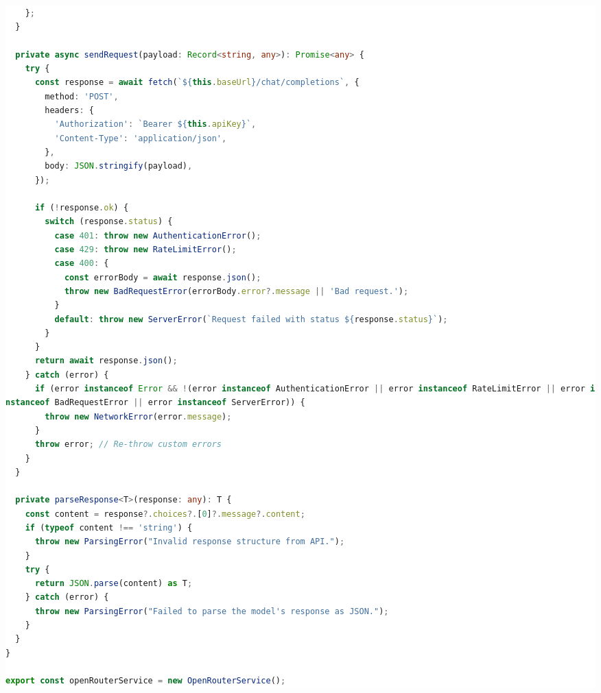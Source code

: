 ```typescript
    };
  }

  private async sendRequest(payload: Record<string, any>): Promise<any> {
    try {
      const response = await fetch(`${this.baseUrl}/chat/completions`, {
        method: 'POST',
        headers: {
          'Authorization': `Bearer ${this.apiKey}`,
          'Content-Type': 'application/json',
        },
        body: JSON.stringify(payload),
      });

      if (!response.ok) {
        switch (response.status) {
          case 401: throw new AuthenticationError();
          case 429: throw new RateLimitError();
          case 400: {
            const errorBody = await response.json();
            throw new BadRequestError(errorBody.error?.message || 'Bad request.');
          }
          default: throw new ServerError(`Request failed with status ${response.status}`);
        }
      }
      return await response.json();
    } catch (error) {
      if (error instanceof Error && !(error instanceof AuthenticationError || error instanceof RateLimitError || error instanceof BadRequestError || error instanceof ServerError)) {
        throw new NetworkError(error.message);
      }
      throw error; // Re-throw custom errors
    }
  }

  private parseResponse<T>(response: any): T {
    const content = response?.choices?.[0]?.message?.content;
    if (typeof content !== 'string') {
      throw new ParsingError("Invalid response structure from API.");
    }
    try {
      return JSON.parse(content) as T;
    } catch (error) {
      throw new ParsingError("Failed to parse the model's response as JSON.");
    }
  }
}

export const openRouterService = new OpenRouterService();
```
